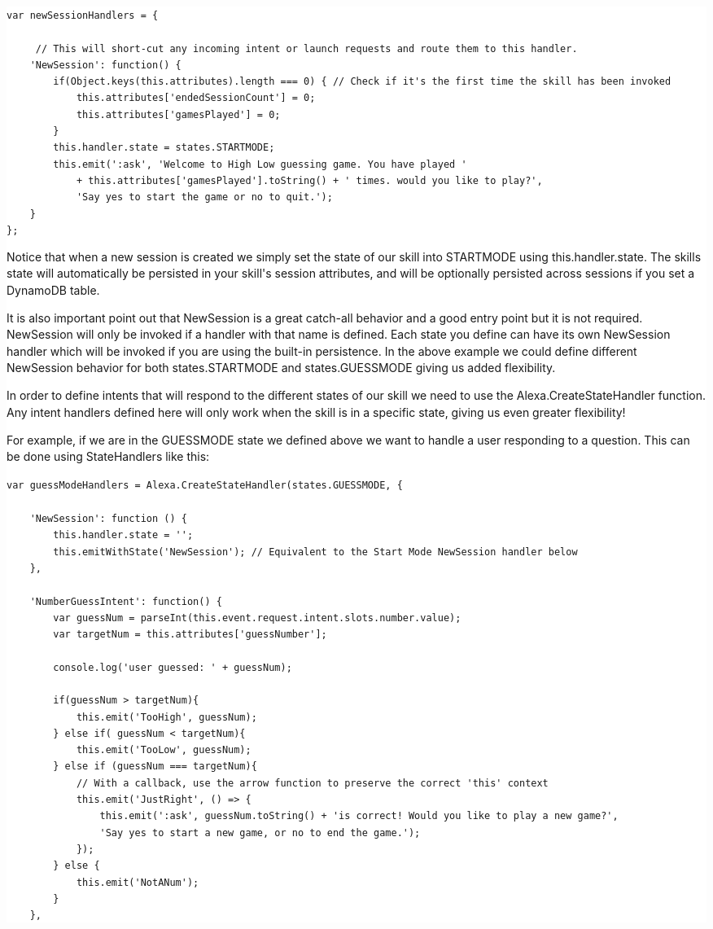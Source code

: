     var newSessionHandlers = {
    
         // This will short-cut any incoming intent or launch requests and route them to this handler.
        'NewSession': function() {
            if(Object.keys(this.attributes).length === 0) { // Check if it's the first time the skill has been invoked
                this.attributes['endedSessionCount'] = 0;
                this.attributes['gamesPlayed'] = 0;
            }
            this.handler.state = states.STARTMODE;
            this.emit(':ask', 'Welcome to High Low guessing game. You have played '
                + this.attributes['gamesPlayed'].toString() + ' times. would you like to play?',
                'Say yes to start the game or no to quit.');
        }
    };
    
Notice that when a new session is created we simply set the state of our skill into STARTMODE using this.handler.state. The skills state will automatically be persisted in your skill's session attributes, and will be optionally persisted across sessions if you set a DynamoDB table.

It is also important point out that NewSession is a great catch-all behavior and a good entry point but it is not required. NewSession will only be invoked if a handler with that name is defined. Each state you define can have its own NewSession handler which will be invoked if you are using the built-in persistence. In the above example we could define different NewSession behavior for both states.STARTMODE and states.GUESSMODE giving us added flexibility.

In order to define intents that will respond to the different states of our skill we need to use the Alexa.CreateStateHandler function. Any intent handlers defined here will only work when the skill is in a specific state, giving us even greater flexibility!

For example, if we are in the GUESSMODE state we defined above we want to handle a user responding to a question. This can be done using StateHandlers like this:

    var guessModeHandlers = Alexa.CreateStateHandler(states.GUESSMODE, {
    
        'NewSession': function () {
            this.handler.state = '';
            this.emitWithState('NewSession'); // Equivalent to the Start Mode NewSession handler below
        },
    
        'NumberGuessIntent': function() {
            var guessNum = parseInt(this.event.request.intent.slots.number.value);
            var targetNum = this.attributes['guessNumber'];
    
            console.log('user guessed: ' + guessNum);
    
            if(guessNum > targetNum){
                this.emit('TooHigh', guessNum);
            } else if( guessNum < targetNum){
                this.emit('TooLow', guessNum);
            } else if (guessNum === targetNum){
                // With a callback, use the arrow function to preserve the correct 'this' context
                this.emit('JustRight', () => {
                    this.emit(':ask', guessNum.toString() + 'is correct! Would you like to play a new game?',
                    'Say yes to start a new game, or no to end the game.');
                });
            } else {
                this.emit('NotANum');
            }
        },
    